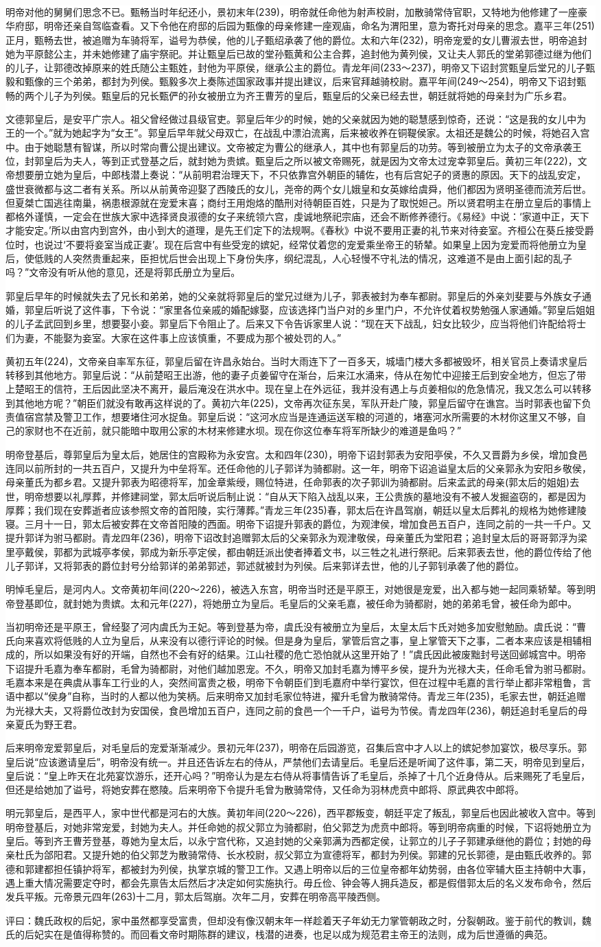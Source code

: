 明帝对他的舅舅们思念不已。甄畅当时年纪还小，景初末年(239)，明帝就任命他为射声校尉，加散骑常侍官职，又特地为他修建了一座豪华府邸，明帝还亲自驾临查看。又下令他在府邸的后园为甄像的母亲修建一座观庙，命名为渭阳里，意为寄托对母亲的思念。嘉平三年(251)正月，甄畅去世，被追赠为车骑将军，谥号为恭侯，他的儿子甄绍承袭了他的爵位。太和六年(232)，明帝宠爱的女儿曹淑去世，明帝追封她为平原懿公主，并未她修建了庙宇祭祀。并让甄皇后已故的堂孙甄黄和公主合葬，追封他为黄列侯，又让夫人郭氏的堂弟郭德过继为他们的儿子，让郭德改掉原来的姓氏随公主甄姓，封他为平原侯，继承公主的爵位。青龙年间(233～237)，明帝又下诏封赏甄皇后堂兄的儿子甄毅和甄像的三个弟弟，都封为列侯。甄毅多次上奏陈述国家政事并提出建议，后来官拜越骑校尉。嘉平年间(249～254)，明帝又下诏封甄畅的两个儿子为列侯。甄皇后的兄长甄俨的孙女被册立为齐王曹芳的皇后，甄皇后的父亲已经去世，朝廷就将她的母亲封为广乐乡君。

文德郭皇后，是安平广宗人。祖父曾经做过县级官吏。郭皇后年少的时候，她的父亲就因为她的聪慧感到惊奇，还说：“这是我的女儿中为王的一个。”就为她起字为“女王”。郭皇后早年就父母双亡，在战乱中漂泊流离，后来被收养在铜鞮侯家。太祖还是魏公的时候，将她召入宫中。由于她聪慧有智谋，所以时常向曹公提出建议。文帝被定为曹公的继承人，其中也有郭皇后的功劳。等到被册立为太子的文帝承袭王位，封郭皇后为夫人，等到正式登基之后，就封她为贵嫔。甄皇后之所以被文帝赐死，就是因为文帝太过宠幸郭皇后。黄初三年(222)，文帝想要册立她为皇后，中郎栈潜上奏说：“从前明君治理天下，不只依靠宫外朝臣的辅佐，也有后宫妃子的贤惠的原因。天下的战乱安定，盛世衰微都与这二者有关系。所以从前黄帝迎娶了西陵氏的女儿，尧帝的两个女儿娥皇和女英嫁给虞舜，他们都因为贤明圣德而流芳后世。但夏桀亡国逃往南巢，祸患根源就在宠爱末喜；商纣王用炮烙的酷刑对待朝臣百姓，只是为了取悦妲己。所以贤君明主在册立皇后的事情上都格外谨慎，一定会在世族大家中选择贤良淑德的女子来统领六宫，虔诚地祭祀宗庙，还会不断修养德行。《易经》中说：‘家道中正，天下才能安定。’所以由宫内到宫外，由小到大的道理，是先王们定下的法规啊。《春秋》中说不要用正妻的礼节来对待妾室。齐桓公在葵丘接受爵位时，也说过‘不要将妾室当成正妻’。现在后宫中有些受宠的嫔妃，经常仗着您的宠爱乘坐帝王的轿辇。如果皇上因为宠爱而将他册立为皇后，使低贱的人突然贵重起来，臣担忧后世会出现上下身份失序，纲纪混乱，人心轻慢不守礼法的情况，这难道不是由上面引起的乱子吗？”文帝没有听从他的意见，还是将郭氏册立为皇后。

郭皇后早年的时候就失去了兄长和弟弟，她的父亲就将郭皇后的堂兄过继为儿子，郭表被封为奉车都尉。郭皇后的外亲刘斐要与外族女子通婚，郭皇后听说了这件事，下令说：“家里各位亲戚的婚配嫁娶，应该选择门当户对的乡里门户，不允许仗着权势勉强人家通婚。”郭皇后姐姐的儿子孟武回到乡里，想要娶小妾。郭皇后下令阻止了。后来又下令告诉家里人说：“现在天下战乱，妇女比较少，应当将他们许配给将士们为妻，不能娶为妾室。大家在这件事上应该慎重，不要成为那个被处罚的人。”

黄初五年(224)，文帝亲自率军东征，郭皇后留在许昌永始台。当时大雨连下了一百多天，城墙门楼大多都被毁坏，相关官员上奏请求皇后转移到其他地方。郭皇后说：“从前楚昭王出游，他的妻子贞姜留守在渐台，后来江水涌来，侍从在匆忙中迎接王后到安全地方，但忘了带上楚昭王的信符，王后因此坚决不离开，最后淹没在洪水中。现在皇上在外远征，我并没有遇上与贞姜相似的危急情况，我又怎么可以转移到其他地方呢？”朝臣们就没有敢再这样说的了。黄初六年(225)，文帝再次征东吴，军队开赴广陵，郭皇后留守在谯宫。当时郭表也留下负责值宿宫禁及警卫工作，想要堵住河水捉鱼。郭皇后说：“这河水应当是连通运送军粮的河道的，堵塞河水所需要的木材你这里又不够，自己的家财也不在近前，就只能暗中取用公家的木材来修建水坝。现在你这位奉车将军所缺少的难道是鱼吗？”

明帝登基后，尊郭皇后为皇太后，她居住的宫殿称为永安宫。太和四年(230)，明帝下诏封郭表为安阳亭侯，不久又晋爵为乡侯，增加食邑连同以前所封的一共五百户，又提升为中垒将军。还任命他的儿子郭详为骑都尉。这一年，明帝下诏追谥皇太后的父亲郭永为安阳乡敬侯，母亲董氏为都乡君。又提升郭表为昭德将军，加金章紫绶，赐位特进，任命郭表的次子郭训为骑都尉。后来孟武的母亲(郭太后的姐姐)去世，明帝想要以礼厚葬，并修建祠堂，郭太后听说后制止说：“自从天下陷入战乱以来，王公贵族的墓地没有不被人发掘盗窃的，都是因为厚葬；我们现在安葬逝者应该参照文帝的首阳陵，实行薄葬。”青龙三年(235)春，郭太后在许昌驾崩，朝廷以皇太后葬礼的规格为她修建陵寝。三月十一日，郭太后被安葬在文帝首阳陵的西面。明帝下诏提升郭表的爵位，为观津侯，增加食邑五百户，连同之前的一共一千户。又提升郭详为驸马都尉。青龙四年(236)，明帝下诏改封追赠郭太后的父亲郭永为观津敬侯，母亲董氏为堂阳君；追封皇太后的哥哥郭浮为梁里亭戴侯，郭都为武城亭孝侯，郭成为新乐亭定侯，都由朝廷派出使者捧着文书，以三牲之礼进行祭祀。后来郭表去世，他的爵位传给了他儿子郭详，又将郭表的爵位封号分给郭详的弟弟郭述，郭述就被封为列侯。后来郭详去世，他的儿子郭钊承袭了他的爵位。

明悼毛皇后，是河内人。文帝黄初年间(220～226)，被选入东宫，明帝当时还是平原王，对她很是宠爱，出入都与她一起同乘轿辇。等到明帝登基即位，就封她为贵嫔。太和元年(227)，将她册立为皇后。毛皇后的父亲毛嘉，被任命为骑都尉，她的弟弟毛曾，被任命为郎中。

当初明帝还是平原王，曾经娶了河内虞氏为王妃。等到登基为帝，虞氏没有被册立为皇后，太皇太后卞氏对她多加安慰勉励。虞氏说：“曹氏向来喜欢将低贱的人立为皇后，从来没有以德行评论的时候。但是身为皇后，掌管后宫之事，皇上掌管天下之事，二者本来应该是相辅相成的，所以如果没有好的开端，自然也不会有好的结果。江山社稷的危亡恐怕就从这里开始了！”虞氏因此被废黜封号送回邺城宫中。明帝下诏提升毛嘉为奉车都尉，毛曾为骑都尉，对他们越加恩宠。不久，明帝又加封毛嘉为博平乡侯，提升为光禄大夫，任命毛曾为驸马都尉。毛嘉本来是在典虞从事车工行业的人，突然间富贵之极，明帝下令朝臣们到毛嘉府中举行宴饮，但在过程中毛嘉的言行举止都非常粗鲁，言语中都以“侯身”自称，当时的人都以他为笑柄。后来明帝又加封毛家位特进，擢升毛曾为散骑常侍。青龙三年(235)，毛家去世，朝廷追赠为光禄大夫，又将爵位改封为安国侯，食邑增加五百户，连同之前的食邑一个一千户，谥号为节侯。青龙四年(236)，朝廷追封毛皇后的母亲夏氏为野王君。

后来明帝宠爱郭皇后，对毛皇后的宠爱渐渐减少。景初元年(237)，明帝在后园游览，召集后宫中才人以上的嫔妃参加宴饮，极尽享乐。郭皇后说“应该邀请皇后”，明帝没有统一。并且还告诉左右的侍从，严禁他们去请皇后。毛皇后还是听闻了这件事，第二天，明帝见到皇后，皇后说：“皇上昨天在北苑宴饮游乐，还开心吗？”明帝认为是左右侍从将事情告诉了毛皇后，杀掉了十几个近身侍从。后来赐死了毛皇后，但还是给她加了谥号，将她安葬在愍陵。后来明帝下令提升毛曾为散骑常侍，又任命为羽林虎贲中郎将、原武典农中郎将。

明元郭皇后，是西平人，家中世代都是河右的大族。黄初年间(220～226)，西平郡叛变，朝廷平定了叛乱，郭皇后也因此被收入宫中。等到明帝登基后，对她非常宠爱，封她为夫人。并任命她的叔父郭立为骑都尉，伯父郭芝为虎贲中郎将。等到明帝病重的时候，下诏将她册立为皇后。等到齐王曹芳登基，尊她为皇太后，以永宁宫代称，又追封她的父亲郭满为西都定侯，让郭立的儿子子郭建承继他的爵位；封她的母亲杜氏为郃阳君。又提升她的伯父郭芝为散骑常侍、长水校尉，叔父郭立为宣德将军，都封为列侯。郭建的兄长郭德，是由甄氏收养的。郭德和郭建都担任镇护将军，都被封为列侯，执掌京城的警卫工作。又遇上明帝以后的三位皇帝都年幼势弱，由各位宰辅大臣主持朝中大事，遇上重大情况需要定夺时，都会先禀告太后然后才决定如何实施执行。毋丘俭、钟会等人拥兵造反，都是假借郭太后的名义发布命令，然后发兵平叛。元帝景元四年(263)十二月，郭太后驾崩。次年二月，安葬在明帝高平陵西侧。

评曰：魏氏政权的后妃，家中虽然都享受富贵，但却没有像汉朝末年一样趁着天子年幼无力掌管朝政之时，分裂朝政。鉴于前代的教训，魏氏的后妃实在是值得称赞的。而回看文帝时期陈群的建议，栈潜的进奏，也足以成为规范君主帝王的法则，成为后世遵循的典范。